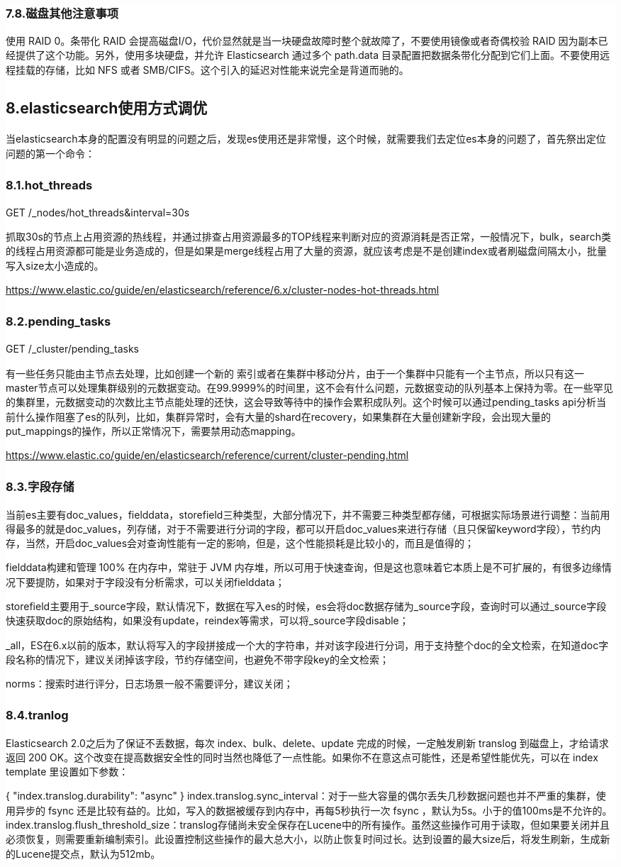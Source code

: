 ### 7.8.磁盘其他注意事项

使用 RAID 0。条带化 RAID 会提高磁盘I/O，代价显然就是当一块硬盘故障时整个就故障了，不要使用镜像或者奇偶校验 RAID 因为副本已经提供了这个功能。另外，使用多块硬盘，并允许 Elasticsearch 通过多个 path.data 目录配置把数据条带化分配到它们上面。不要使用远程挂载的存储，比如 NFS 或者 SMB/CIFS。这个引入的延迟对性能来说完全是背道而驰的。



## 8.elasticsearch使用方式调优

当elasticsearch本身的配置没有明显的问题之后，发现es使用还是非常慢，这个时候，就需要我们去定位es本身的问题了，首先祭出定位问题的第一个命令：

### 8.1.hot_threads

GET /_nodes/hot_threads&interval=30s

抓取30s的节点上占用资源的热线程，并通过排查占用资源最多的TOP线程来判断对应的资源消耗是否正常，一般情况下，bulk，search类的线程占用资源都可能是业务造成的，但是如果是merge线程占用了大量的资源，就应该考虑是不是创建index或者刷磁盘间隔太小，批量写入size太小造成的。

https://www.elastic.co/guide/en/elasticsearch/reference/6.x/cluster-nodes-hot-threads.html

### 8.2.pending_tasks

GET /_cluster/pending_tasks

有一些任务只能由主节点去处理，比如创建一个新的 索引或者在集群中移动分片，由于一个集群中只能有一个主节点，所以只有这一master节点可以处理集群级别的元数据变动。在99.9999%的时间里，这不会有什么问题，元数据变动的队列基本上保持为零。在一些罕见的集群里，元数据变动的次数比主节点能处理的还快，这会导致等待中的操作会累积成队列。这个时候可以通过pending_tasks api分析当前什么操作阻塞了es的队列，比如，集群异常时，会有大量的shard在recovery，如果集群在大量创建新字段，会出现大量的put_mappings的操作，所以正常情况下，需要禁用动态mapping。

https://www.elastic.co/guide/en/elasticsearch/reference/current/cluster-pending.html

### 8.3.字段存储

当前es主要有doc_values，fielddata，storefield三种类型，大部分情况下，并不需要三种类型都存储，可根据实际场景进行调整：当前用得最多的就是doc_values，列存储，对于不需要进行分词的字段，都可以开启doc_values来进行存储（且只保留keyword字段），节约内存，当然，开启doc_values会对查询性能有一定的影响，但是，这个性能损耗是比较小的，而且是值得的；

fielddata构建和管理 100% 在内存中，常驻于 JVM 内存堆，所以可用于快速查询，但是这也意味着它本质上是不可扩展的，有很多边缘情况下要提防，如果对于字段没有分析需求，可以关闭fielddata；

storefield主要用于_source字段，默认情况下，数据在写入es的时候，es会将doc数据存储为_source字段，查询时可以通过_source字段快速获取doc的原始结构，如果没有update，reindex等需求，可以将_source字段disable；

_all，ES在6.x以前的版本，默认将写入的字段拼接成一个大的字符串，并对该字段进行分词，用于支持整个doc的全文检索，在知道doc字段名称的情况下，建议关闭掉该字段，节约存储空间，也避免不带字段key的全文检索；

norms：搜索时进行评分，日志场景一般不需要评分，建议关闭；

### 8.4.tranlog

Elasticsearch 2.0之后为了保证不丢数据，每次 index、bulk、delete、update 完成的时候，一定触发刷新 translog 到磁盘上，才给请求返回 200 OK。这个改变在提高数据安全性的同时当然也降低了一点性能。如果你不在意这点可能性，还是希望性能优先，可以在 index template 里设置如下参数：

{
    "index.translog.durability": "async"
}
index.translog.sync_interval：对于一些大容量的偶尔丢失几秒数据问题也并不严重的集群，使用异步的 fsync 还是比较有益的。比如，写入的数据被缓存到内存中，再每5秒执行一次 fsync ，默认为5s。小于的值100ms是不允许的。index.translog.flush_threshold_size：translog存储尚未安全保存在Lucene中的所有操作。虽然这些操作可用于读取，但如果要关闭并且必须恢复，则需要重新编制索引。此设置控制这些操作的最大总大小，以防止恢复时间过长。达到设置的最大size后，将发生刷新，生成新的Lucene提交点，默认为512mb。
